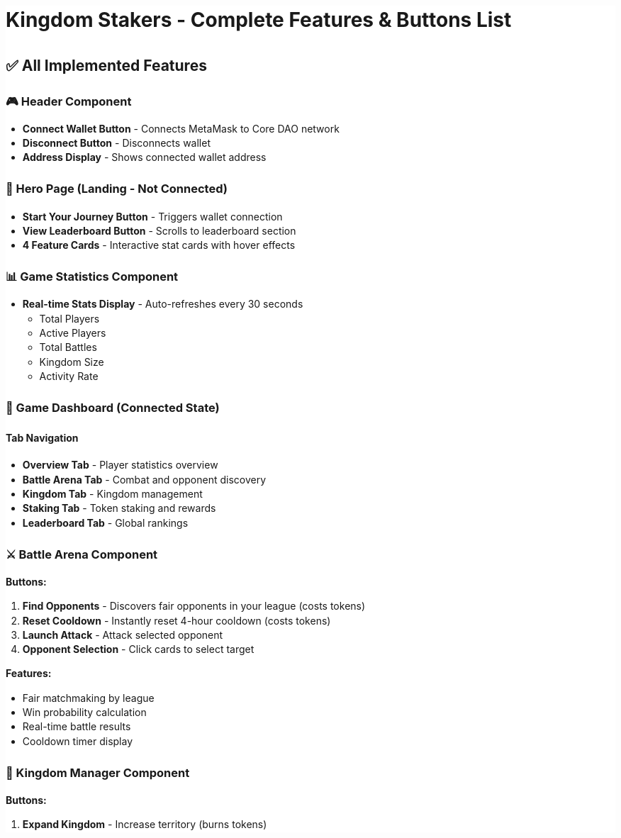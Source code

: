 # Kingdom Stakers - Complete Features & Buttons List

## ✅ All Implemented Features

### 🎮 Header Component
- **Connect Wallet Button** - Connects MetaMask to Core DAO network
- **Disconnect Button** - Disconnects wallet
- **Address Display** - Shows connected wallet address

### 🏰 Hero Page (Landing - Not Connected)
- **Start Your Journey Button** - Triggers wallet connection
- **View Leaderboard Button** - Scrolls to leaderboard section
- **4 Feature Cards** - Interactive stat cards with hover effects

### 📊 Game Statistics Component
- **Real-time Stats Display** - Auto-refreshes every 30 seconds
  - Total Players
  - Active Players
  - Total Battles
  - Kingdom Size
  - Activity Rate

### 🎯 Game Dashboard (Connected State)

#### Tab Navigation
- **Overview Tab** - Player statistics overview
- **Battle Arena Tab** - Combat and opponent discovery
- **Kingdom Tab** - Kingdom management
- **Staking Tab** - Token staking and rewards
- **Leaderboard Tab** - Global rankings

### ⚔️ Battle Arena Component
**Buttons:**
1. **Find Opponents** - Discovers fair opponents in your league (costs tokens)
2. **Reset Cooldown** - Instantly reset 4-hour cooldown (costs tokens)
3. **Launch Attack** - Attack selected opponent
4. **Opponent Selection** - Click cards to select target

**Features:**
- Fair matchmaking by league
- Win probability calculation
- Real-time battle results
- Cooldown timer display

### 🏰 Kingdom Manager Component
**Buttons:**
1. **Expand Kingdom** - Increase territory (burns tokens)

